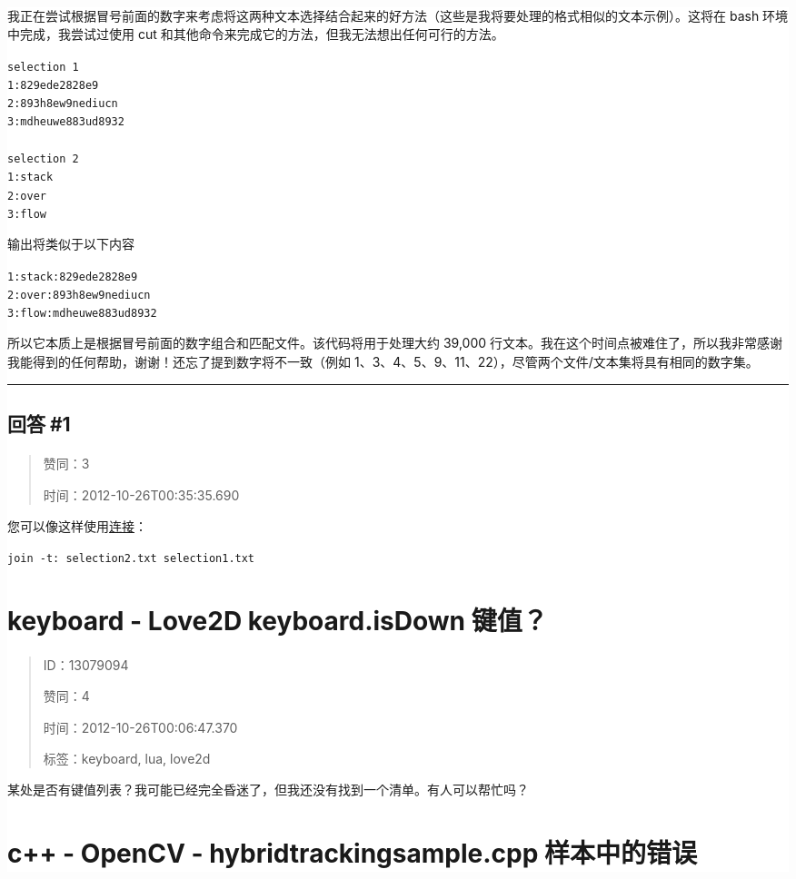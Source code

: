 我正在尝试根据冒号前面的数字来考虑将这两种文本选择结合起来的好方法（这些是我将要处理的格式相似的文本示例）。这将在 bash 环境中完成，我尝试过使用 cut 和其他命令来完成它的方法，但我无法想出任何可行的方法。

```
selection 1
1:829ede2828e9
2:893h8ew9nediucn
3:mdheuwe883ud8932

selection 2
1:stack
2:over
3:flow 
```

输出将类似于以下内容

```
1:stack:829ede2828e9
2:over:893h8ew9nediucn
3:flow:mdheuwe883ud8932 
```

所以它本质上是根据冒号前面的数字组合和匹配文件。该代码将用于处理大约 39,000 行文本。我在这个时间点被难住了，所以我非常感谢我能得到的任何帮助，谢谢！还忘了提到数字将不一致（例如 1、3、4、5、9、11、22），尽管两个文件/文本集将具有相同的数字集。

* * *

## 回答 #1

> 赞同：3
> 
> 时间：2012-10-26T00:35:35.690

您可以像这样使用[连接](http://linux.die.net/man/1/join)：

```
join -t: selection2.txt selection1.txt 
```

# keyboard - Love2D keyboard.isDown 键值？

> ID：13079094
> 
> 赞同：4
> 
> 时间：2012-10-26T00:06:47.370
> 
> 标签：keyboard, lua, love2d

某处是否有键值列表？我可能已经完全昏​​迷了，但我还没有找到一个清单。有人可以帮忙吗？

# c++ - OpenCV - hybridtrackingsample.cpp 样本中的错误
